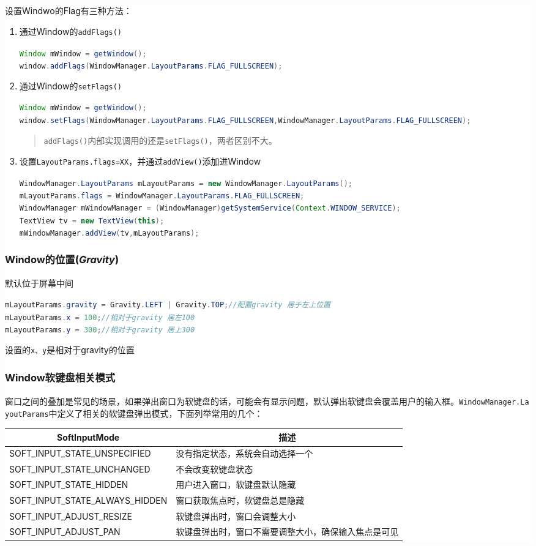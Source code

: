 设置Windwo的Flag有三种方法：

1. 通过Window的`addFlags()`

   ```java
   Window mWindow = getWindow();
   window.addFlags(WindowManager.LayoutParams.FLAG_FULLSCREEN);
   ```

2. 通过Window的`setFlags()`

   ```java
   Window mWindow = getWindow();
   window.setFlags(WindowManager.LayoutParams.FLAG_FULLSCREEN,WindowManager.LayoutParams.FLAG_FULLSCREEN);
   ```

   > `addFlags()`内部实现调用的还是`setFlags()`，两者区别不大。

3. 设置`LayoutParams.flags=XX`，并通过`addView()`添加进Window

   ```java
   WindowManager.LayoutParams mLayoutParams = new WindowManager.LayoutParams();
   mLayoutParams.flags = WindowManager.LayoutParams.FLAG_FULLSCREEN;
   WindowManager mWindowManager = (WindowManager)getSystemService(Context.WINDOW_SERVICE);
   TextView tv = new TextView(this);
   mWindowManager.addView(tv,mLayoutParams);
   ```



### Window的位置(*Gravity*)

默认位于屏幕中间

```java
mLayoutParams.gravity = Gravity.LEFT | Gravity.TOP;//配置gravity 居于左上位置
mLayoutParams.x = 100;//相对于gravity 居左100
mLayoutParams.y = 300;//相对于gravity 居上300
```

设置的`x、y`是相对于gravity的位置



### Window软键盘相关模式

窗口之间的叠加是常见的场景，如果弹出窗口为软键盘的话，可能会有显示问题，默认弹出软键盘会覆盖用户的输入框。`WindowManager.LayoutParams`中定义了相关的软键盘弹出模式，下面列举常用的几个：

| SoftInputMode                  | 描述                                                 |
| ------------------------------ | ---------------------------------------------------- |
| SOFT_INPUT_STATE_UNSPECIFIED   | 没有指定状态，系统会自动选择一个                     |
| SOFT_INPUT_STATE_UNCHANGED     | 不会改变软键盘状态                                   |
| SOFT_INPUT_STATE_HIDDEN        | 用户进入窗口，软键盘默认隐藏                         |
| SOFT_INPUT_STATE_ALWAYS_HIDDEN | 窗口获取焦点时，软键盘总是隐藏                       |
| SOFT_INPUT_ADJUST_RESIZE       | 软键盘弹出时，窗口会调整大小                         |
| SOFT_INPUT_ADJUST_PAN          | 软键盘弹出时，窗口不需要调整大小，确保输入焦点是可见 |
